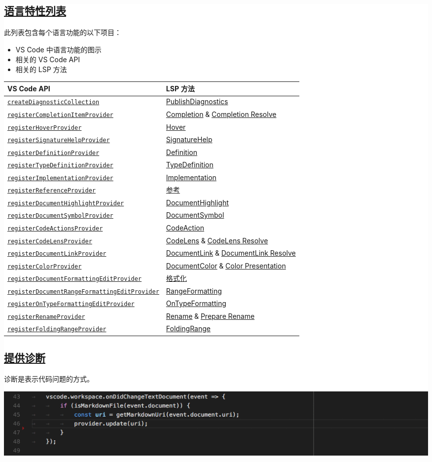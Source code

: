 ## [语言特性列表](https://vscode.js.cn/api/language-extensions/programmatic-language-features#language-features-listing)

此列表包含每个语言功能的以下项目：

- VS Code 中语言功能的图示
- 相关的 VS Code API
- 相关的 LSP 方法

| VS Code API                                                  | LSP 方法                                                     |
| :----------------------------------------------------------- | :----------------------------------------------------------- |
| [`createDiagnosticCollection`](https://vscode.js.cn/api/references/vscode-api#languages.createDiagnosticCollection) | [PublishDiagnostics](https://msdocs.cn/language-server-protocol/specification#textDocument_publishDiagnostics) |
| [`registerCompletionItemProvider`](https://vscode.js.cn/api/references/vscode-api#languages.registerCompletionItemProvider) | [Completion](https://msdocs.cn/language-server-protocol/specification#textDocument_completion) & [Completion Resolve](https://msdocs.cn/language-server-protocol/specification#completionItem_resolve) |
| [`registerHoverProvider`](https://vscode.js.cn/api/references/vscode-api#languages.registerHoverProvider) | [Hover](https://msdocs.cn/language-server-protocol/specification#textDocument_hover) |
| [`registerSignatureHelpProvider`](https://vscode.js.cn/api/references/vscode-api#languages.registerSignatureHelpProvider) | [SignatureHelp](https://msdocs.cn/language-server-protocol/specification#textDocument_signatureHelp) |
| [`registerDefinitionProvider`](https://vscode.js.cn/api/references/vscode-api#languages.registerDefinitionProvider) | [Definition](https://msdocs.cn/language-server-protocol/specification#textDocument_definition) |
| [`registerTypeDefinitionProvider`](https://vscode.js.cn/api/references/vscode-api#languages.registerTypeDefinitionProvider) | [TypeDefinition](https://msdocs.cn/language-server-protocol/specification#textDocument_typeDefinition) |
| [`registerImplementationProvider`](https://vscode.js.cn/api/references/vscode-api#languages.registerImplementationProvider) | [Implementation](https://msdocs.cn/language-server-protocol/specification#textDocument_implementation) |
| [`registerReferenceProvider`](https://vscode.js.cn/api/references/vscode-api#languages.registerReferenceProvider) | [参考](https://msdocs.cn/language-server-protocol/specification#textDocument_references) |
| [`registerDocumentHighlightProvider`](https://vscode.js.cn/api/references/vscode-api#languages.registerDocumentHighlightProvider) | [DocumentHighlight](https://msdocs.cn/language-server-protocol/specification#textDocument_documentHighlight) |
| [`registerDocumentSymbolProvider`](https://vscode.js.cn/api/references/vscode-api#languages.registerDocumentSymbolProvider) | [DocumentSymbol](https://msdocs.cn/language-server-protocol/specification#textDocument_documentSymbol) |
| [`registerCodeActionsProvider`](https://vscode.js.cn/api/references/vscode-api#languages.registerCodeActionsProvider) | [CodeAction](https://msdocs.cn/language-server-protocol/specification#textDocument_codeAction) |
| [`registerCodeLensProvider`](https://vscode.js.cn/api/references/vscode-api#languages.registerCodeLensProvider) | [CodeLens](https://msdocs.cn/language-server-protocol/specification#textDocument_codeLens) & [CodeLens Resolve](https://msdocs.cn/language-server-protocol/specification#codeLens_resolve) |
| [`registerDocumentLinkProvider`](https://vscode.js.cn/api/references/vscode-api#languages.registerDocumentLinkProvider) | [DocumentLink](https://msdocs.cn/language-server-protocol/specification#textDocument_documentLink) & [DocumentLink Resolve](https://msdocs.cn/language-server-protocol/specification#documentLink_resolve) |
| [`registerColorProvider`](https://vscode.js.cn/api/references/vscode-api#languages.registerColorProvider) | [DocumentColor](https://msdocs.cn/language-server-protocol/specification#textDocument_documentColor) & [Color Presentation](https://msdocs.cn/language-server-protocol/specification#textDocument_colorPresentation) |
| [`registerDocumentFormattingEditProvider`](https://vscode.js.cn/api/references/vscode-api#languages.registerDocumentFormattingEditProvider) | [格式化](https://msdocs.cn/language-server-protocol/specification#textDocument_formatting) |
| [`registerDocumentRangeFormattingEditProvider`](https://vscode.js.cn/api/references/vscode-api#languages.registerDocumentRangeFormattingEditProvider) | [RangeFormatting](https://msdocs.cn/language-server-protocol/specification#textDocument_rangeFormatting) |
| [`registerOnTypeFormattingEditProvider`](https://vscode.js.cn/api/references/vscode-api#languages.registerOnTypeFormattingEditProvider) | [OnTypeFormatting](https://msdocs.cn/language-server-protocol/specification#textDocument_onTypeFormatting) |
| [`registerRenameProvider`](https://vscode.js.cn/api/references/vscode-api#languages.registerRenameProvider) | [Rename](https://msdocs.cn/language-server-protocol/specification#textDocument_rename) & [Prepare Rename](https://msdocs.cn/language-server-protocol/specification#textDocument_prepareRename) |
| [`registerFoldingRangeProvider`](https://vscode.js.cn/api/references/vscode-api#languages.registerFoldingRangeProvider) | [FoldingRange](https://msdocs.cn/language-server-protocol/specification#textDocument_foldingRange) |

## [提供诊断](https://vscode.js.cn/api/language-extensions/programmatic-language-features#provide-diagnostics)

诊断是表示代码问题的方式。

![Diagnostics indicating a misspelled method name](LV05-程序化语言功能/img/diagnostics.gif)
